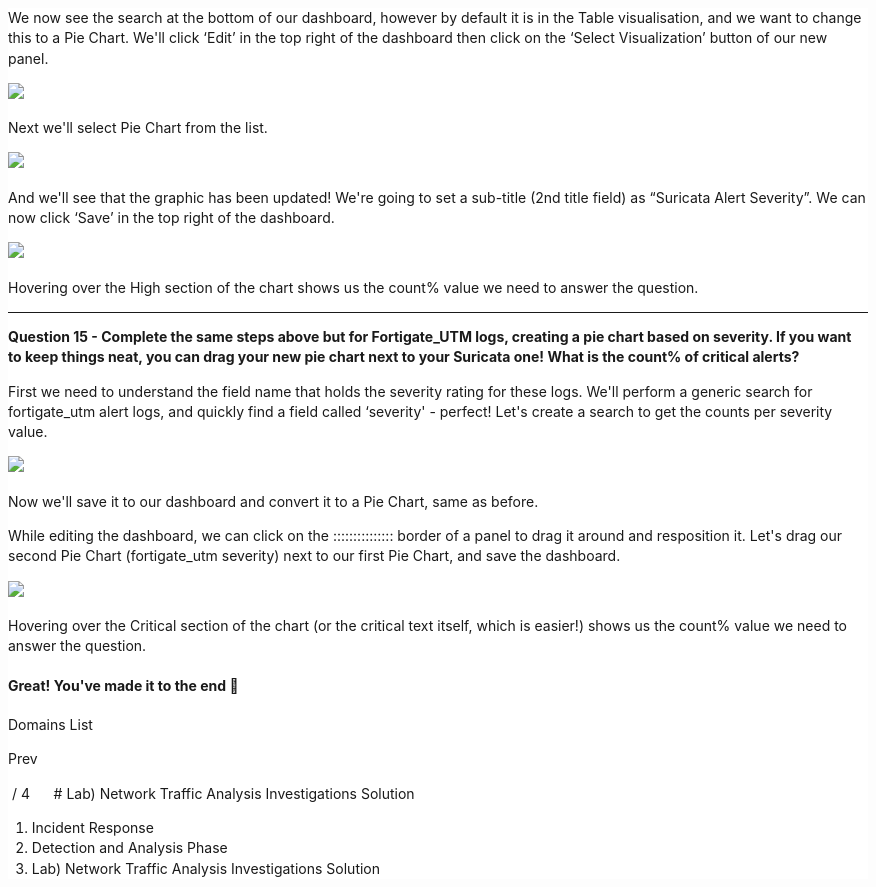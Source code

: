 We now see the search at the bottom of our dashboard, however by default it is in the Table visualisation, and we want to change this to a Pie Chart. We'll click ‘Edit’ in the top right of the dashboard then click on the ‘Select Visualization’ button of our new panel.

![](https://d2y9h8w1ydnujs.cloudfront.net/uploads/content/images/326b4ab40560c3a01ac21e3e783703c68667c315d08f71ea8cedc55635dccd5804715f0de54a349c8b0934b3a688.PNG)

Next we'll select Pie Chart from the list.

![](https://d2y9h8w1ydnujs.cloudfront.net/uploads/content/images/695e2425bb04fe93320ee3e7c7202fbf7758035e4b170fa73282538bdaa22344d30b146f53ef3f07b15552b7b4e7.PNG)

And we'll see that the graphic has been updated! We're going to set a sub-title (2nd title field) as “Suricata Alert Severity”. We can now click ‘Save’ in the top right of the dashboard.

![](https://d2y9h8w1ydnujs.cloudfront.net/uploads/content/images/d55f15ae397e67d8e082cef0268c7a08b7fbd474258f04871a29cf2e9ab83d7fcc7eeb473487d584d1203591cbfd.PNG)

Hovering over the High section of the chart shows us the count% value we need to answer the question.

---

**Question 15 - Complete the same steps above but for Fortigate_UTM logs, creating a pie chart based on severity. If you want to keep things neat, you can drag your new pie chart next to your Suricata one! What is the count% of critical alerts?**

First we need to understand the field name that holds the severity rating for these logs. We'll perform a generic search for fortigate_utm alert logs, and quickly find a field called ‘severity' - perfect! Let's create a search to get the counts per severity value.

![](https://d2y9h8w1ydnujs.cloudfront.net/uploads/content/images/7586d240fad8162bb3677f68fc85bcd13acb5498081e77f95bdc7c6d2f8d542118e582bcd27806008a1b34e9d1d2.PNG)

Now we'll save it to our dashboard and convert it to a Pie Chart, same as before.

While editing the dashboard, we can click on the ::::::::::::::: border of a panel to drag it around and resposition it. Let's drag our second Pie Chart (fortigate_utm severity) next to our first Pie Chart, and save the dashboard.

![](https://d2y9h8w1ydnujs.cloudfront.net/uploads/content/images/a219ef0f104b3a472f3f1ef22020a7c59db2ddf74bc50ae399860fa767874e77125593eb7df34f75c36578ac7653.PNG)

Hovering over the Critical section of the chart (or the critical text itself, which is easier!) shows us the count% value we need to answer the question.

#### Great! You've made it to the end 💪

Domains List

Prev

 / 4
 
 
 # Lab) Network Traffic Analysis Investigations Solution

1. Incident Response
2. Detection and Analysis Phase
3. Lab) Network Traffic Analysis Investigations Solution

